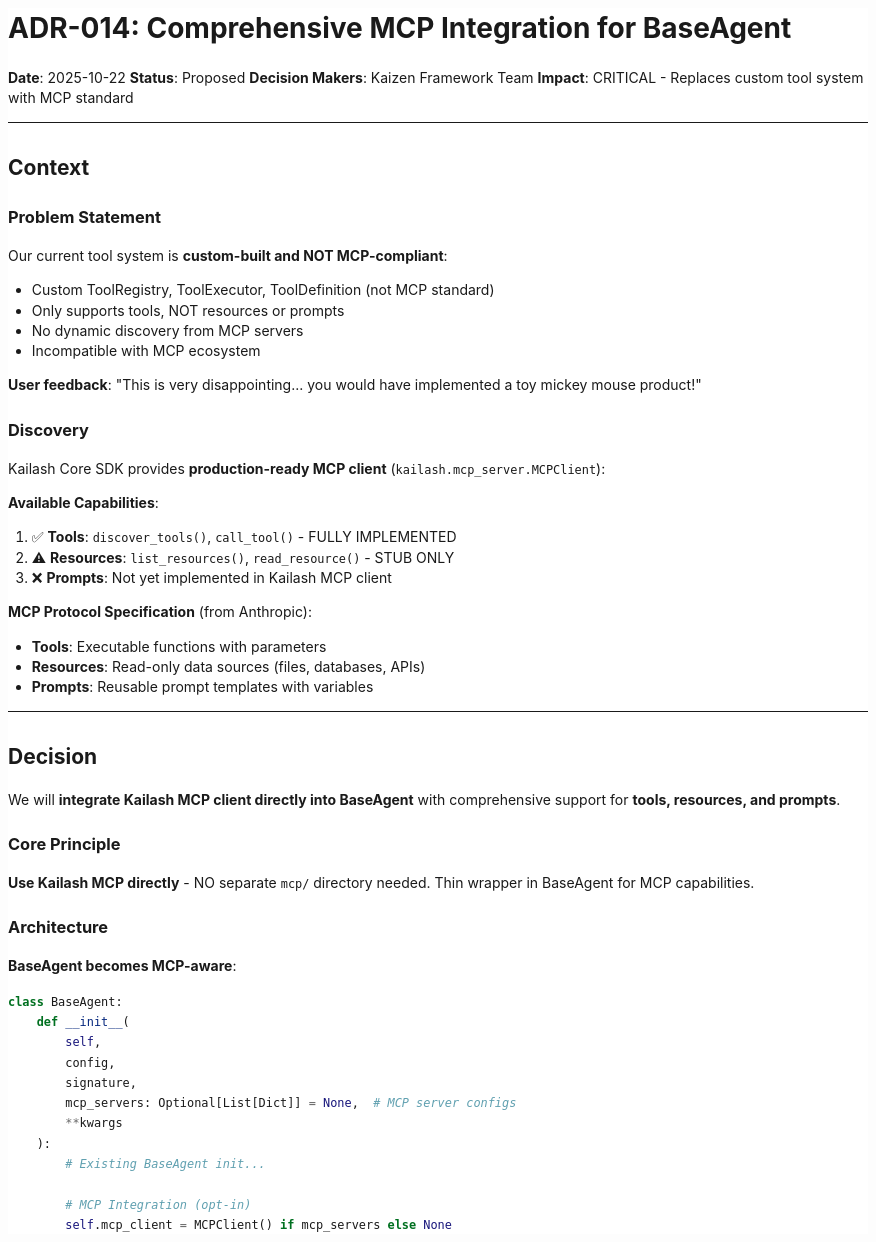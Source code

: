 # ADR-014: Comprehensive MCP Integration for BaseAgent

**Date**: 2025-10-22
**Status**: Proposed
**Decision Makers**: Kaizen Framework Team
**Impact**: CRITICAL - Replaces custom tool system with MCP standard

---

## Context

### Problem Statement

Our current tool system is **custom-built and NOT MCP-compliant**:
- Custom ToolRegistry, ToolExecutor, ToolDefinition (not MCP standard)
- Only supports tools, NOT resources or prompts
- No dynamic discovery from MCP servers
- Incompatible with MCP ecosystem

**User feedback**: "This is very disappointing... you would have implemented a toy mickey mouse product!"

### Discovery

Kailash Core SDK provides **production-ready MCP client** (`kailash.mcp_server.MCPClient`):

**Available Capabilities**:
1. ✅ **Tools**: `discover_tools()`, `call_tool()` - FULLY IMPLEMENTED
2. ⚠️ **Resources**: `list_resources()`, `read_resource()` - STUB ONLY
3. ❌ **Prompts**: Not yet implemented in Kailash MCP client

**MCP Protocol Specification** (from Anthropic):
- **Tools**: Executable functions with parameters
- **Resources**: Read-only data sources (files, databases, APIs)
- **Prompts**: Reusable prompt templates with variables

---

## Decision

We will **integrate Kailash MCP client directly into BaseAgent** with comprehensive support for **tools, resources, and prompts**.

### Core Principle

**Use Kailash MCP directly** - NO separate `mcp/` directory needed. Thin wrapper in BaseAgent for MCP capabilities.

### Architecture

**BaseAgent becomes MCP-aware**:
```python
class BaseAgent:
    def __init__(
        self,
        config,
        signature,
        mcp_servers: Optional[List[Dict]] = None,  # MCP server configs
        **kwargs
    ):
        # Existing BaseAgent init...

        # MCP Integration (opt-in)
        self.mcp_client = MCPClient() if mcp_servers else None
```